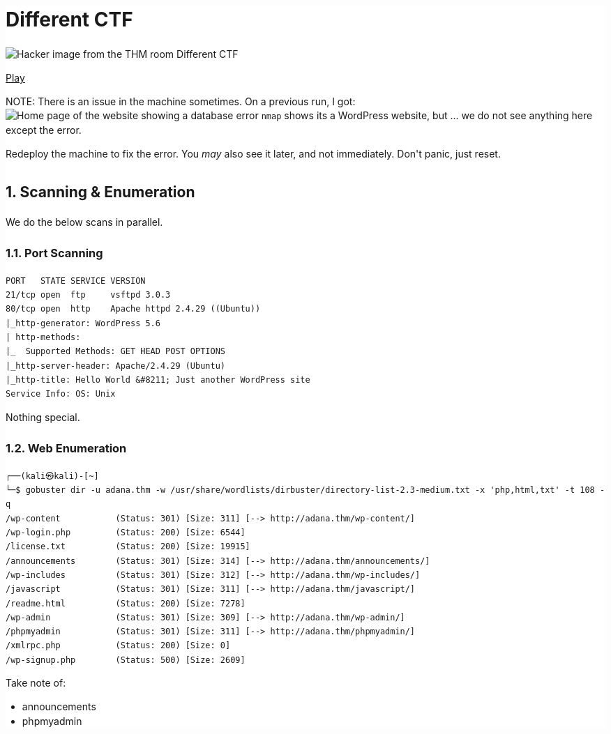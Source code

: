 # Different CTF


![Hacker image from the THM room Different CTF](https://i.imgur.com/uAE0SRq.png)

[Play](https://tryhackme.com/room/adana)

NOTE: There is an issue in the machine sometimes. On a previous run, I got:
![Home page of the website showing a database error](https://i.imgur.com/ZMCTsca.png)
`nmap` shows its a WordPress website, but ... we do not see anything here except the error. 

Redeploy the machine to fix the error. You *may* also see it later, and not immediately. Don't panic, just reset.

## 1. Scanning & Enumeration
We do the below scans in parallel.

### 1.1. Port Scanning
```
PORT   STATE SERVICE VERSION
21/tcp open  ftp     vsftpd 3.0.3
80/tcp open  http    Apache httpd 2.4.29 ((Ubuntu))
|_http-generator: WordPress 5.6
| http-methods: 
|_  Supported Methods: GET HEAD POST OPTIONS
|_http-server-header: Apache/2.4.29 (Ubuntu)
|_http-title: Hello World &#8211; Just another WordPress site
Service Info: OS: Unix
```

Nothing special.

### 1.2. Web Enumeration
```
┌──(kali㉿kali)-[~]
└─$ gobuster dir -u adana.thm -w /usr/share/wordlists/dirbuster/directory-list-2.3-medium.txt -x 'php,html,txt' -t 108 -q
/wp-content           (Status: 301) [Size: 311] [--> http://adana.thm/wp-content/]
/wp-login.php         (Status: 200) [Size: 6544]                                  
/license.txt          (Status: 200) [Size: 19915]                                 
/announcements        (Status: 301) [Size: 314] [--> http://adana.thm/announcements/]
/wp-includes          (Status: 301) [Size: 312] [--> http://adana.thm/wp-includes/]  
/javascript           (Status: 301) [Size: 311] [--> http://adana.thm/javascript/]   
/readme.html          (Status: 200) [Size: 7278]                                     
/wp-admin             (Status: 301) [Size: 309] [--> http://adana.thm/wp-admin/]     
/phpmyadmin           (Status: 301) [Size: 311] [--> http://adana.thm/phpmyadmin/]   
/xmlrpc.php           (Status: 200) [Size: 0]                                        
/wp-signup.php        (Status: 500) [Size: 2609]                                     
```
Take note of:
- announcements
- phpmyadmin
